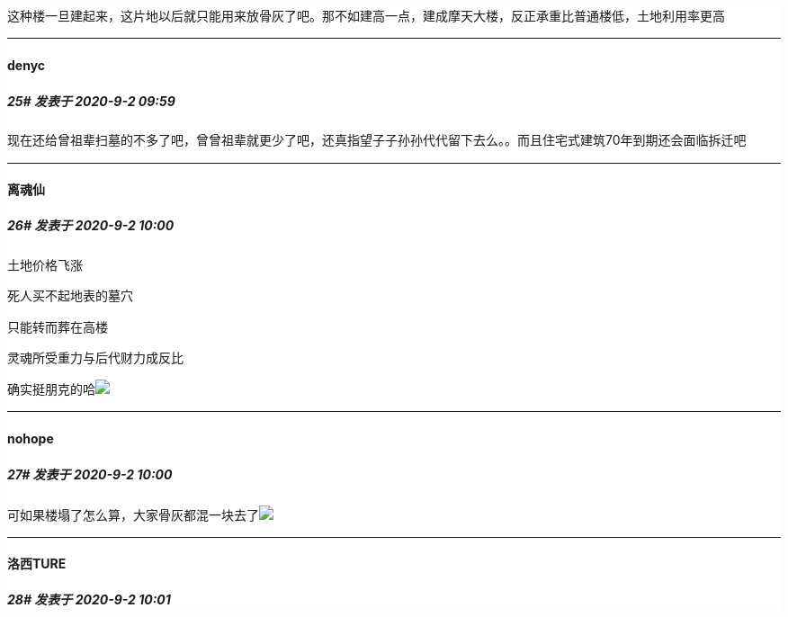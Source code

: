 
这种楼一旦建起来，这片地以后就只能用来放骨灰了吧。那不如建高一点，建成摩天大楼，反正承重比普通楼低，土地利用率更高







*****

####  denyc  
##### 25#       发表于 2020-9-2 09:59




现在还给曾祖辈扫墓的不多了吧，曾曾祖辈就更少了吧，还真指望子子孙孙代代留下去么。。而且住宅式建筑70年到期还会面临拆迁吧







*****

####  离魂仙  
##### 26#       发表于 2020-9-2 10:00




土地价格飞涨

死人买不起地表的墓穴

只能转而葬在高楼

灵魂所受重力与后代财力成反比

确实挺朋克的哈<img src="https://static.saraba1st.com/image/smiley/face2017/067.png" referrerpolicy="no-referrer">







*****

####  nohope  
##### 27#       发表于 2020-9-2 10:00




可如果楼塌了怎么算，大家骨灰都混一块去了<img src="https://static.saraba1st.com/image/smiley/face2017/001.png" referrerpolicy="no-referrer">







*****

####  洛西TURE  
##### 28#       发表于 2020-9-2 10:01
